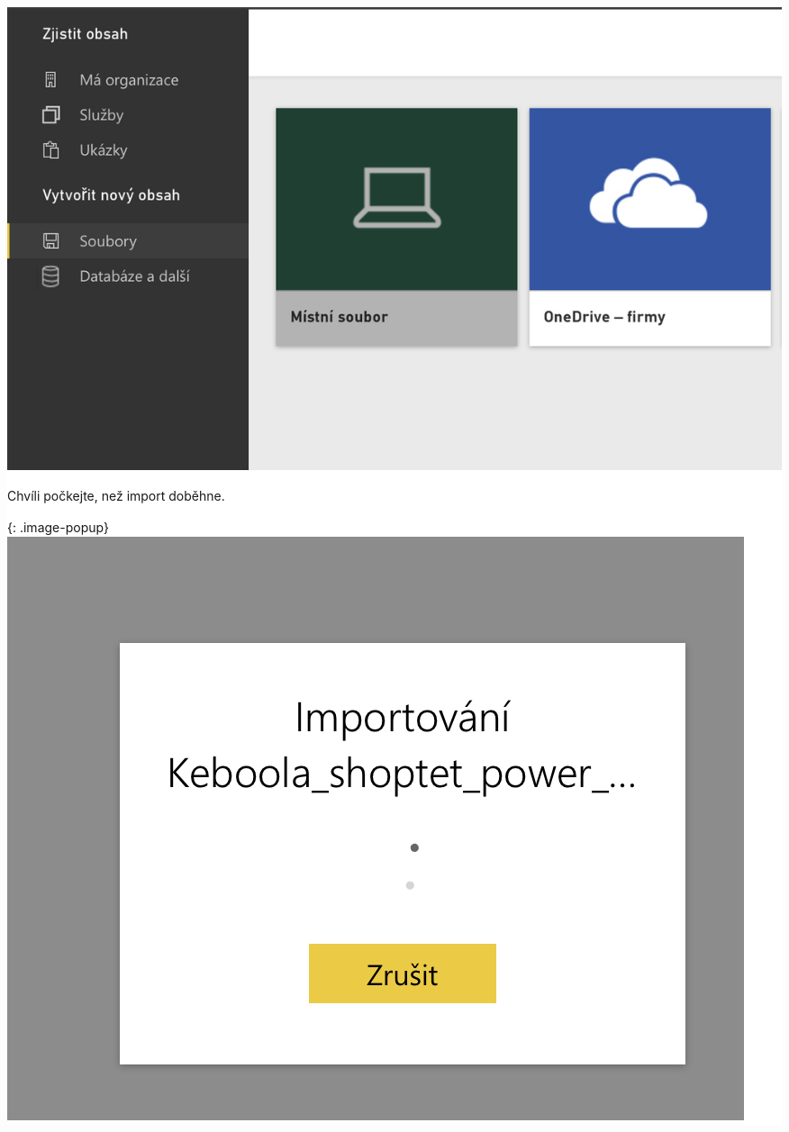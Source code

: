 ![Screenshot - power BI mac](/components/data-templates/e-commerce-shoptet/shoptet-34.png)

Chvíli počkejte, než import doběhne.

{: .image-popup}
![Screenshot - power BI mac](/components/data-templates/e-commerce-shoptet/shoptet-35.png)